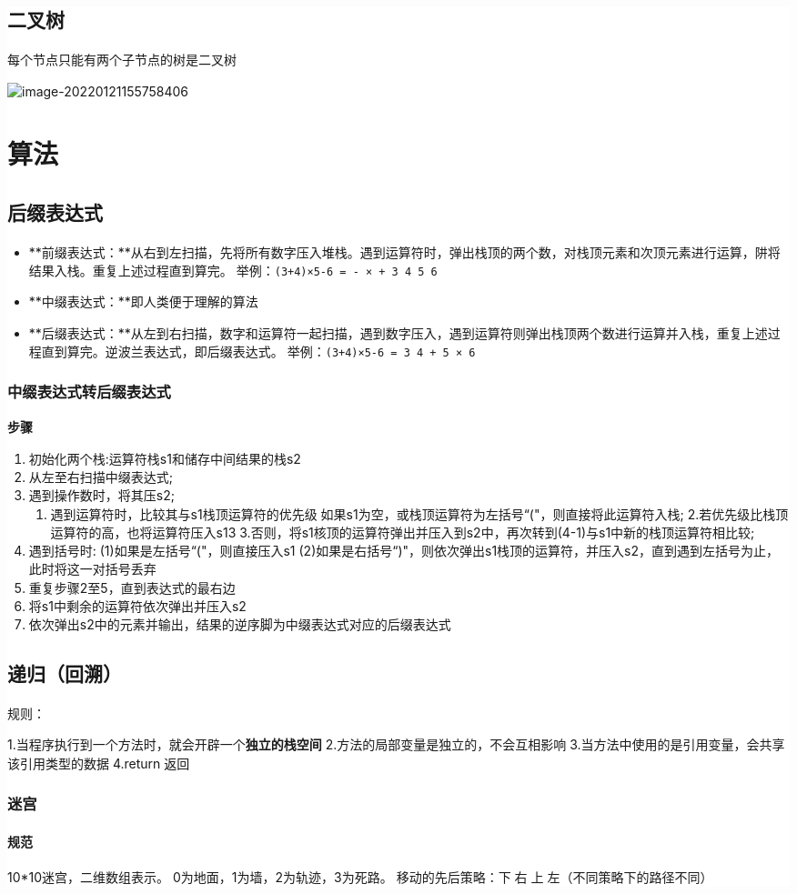 ## 二叉树

每个节点只能有两个子节点的树是二叉树

![image-20220121155758406](C:\Users\10627\AppData\Roaming\Typora\typora-user-images\image-20220121155758406.png)



# 算法

## 后缀表达式

- **前缀表达式：**从右到左扫描，先将所有数字压入堆栈。遇到运算符时，弹出栈顶的两个数，对栈顶元素和次顶元素进行运算，阱将结果入栈。重复上述过程直到算完。
  举例：`(3+4)×5-6 = - × + 3 4 5 6`
- **中缀表达式：**即人类便于理解的算法

- **后缀表达式：**从左到右扫描，数字和运算符一起扫描，遇到数字压入，遇到运算符则弹出栈顶两个数进行运算并入栈，重复上述过程直到算完。逆波兰表达式，即后缀表达式。
  举例：`(3+4)×5-6 = 3 4 + 5 × 6`

### 中缀表达式转后缀表达式

**步骤**

1. 初始化两个栈:运算符栈s1和储存中间结果的栈s2
2. 从左至右扫描中缀表达式;
3. 遇到操作数时，将其压s2;
   1. 遇到运算符时，比较其与s1栈顶运算符的优先级
      如果s1为空，或栈顶运算符为左括号“("，则直接将此运算符入栈;
      2.若优先级比栈顶运算符的高，也将运算符压入s13
      3.否则，将s1核顶的运算符弹出并压入到s2中，再次转到(4-1)与s1中新的栈顶运算符相比较;
4. 遇到括号时:
   (1)如果是左括号“("，则直接压入s1
   (2)如果是右括号“)"，则依次弹出s1栈顶的运算符，并压入s2，直到遇到左括号为止，此时将这一对括号丢弃
5. 重复步骤2至5，直到表达式的最右边
6. 将s1中剩余的运算符依次弹出并压入s2
7. 依次弹出s2中的元素并输出，结果的逆序脚为中缀表达式对应的后缀表达式

## 递归（回溯）

规则：

1.当程序执行到一个方法时，就会开辟一个**独立的栈空间**
2.方法的局部变量是独立的，不会互相影响
3.当方法中使用的是引用变量，会共享该引用类型的数据
4.return 返回

### 迷宫

#### 规范

10*10迷宫，二维数组表示。
0为地面，1为墙，2为轨迹，3为死路。
移动的先后策略：下 右 上 左（不同策略下的路径不同）
